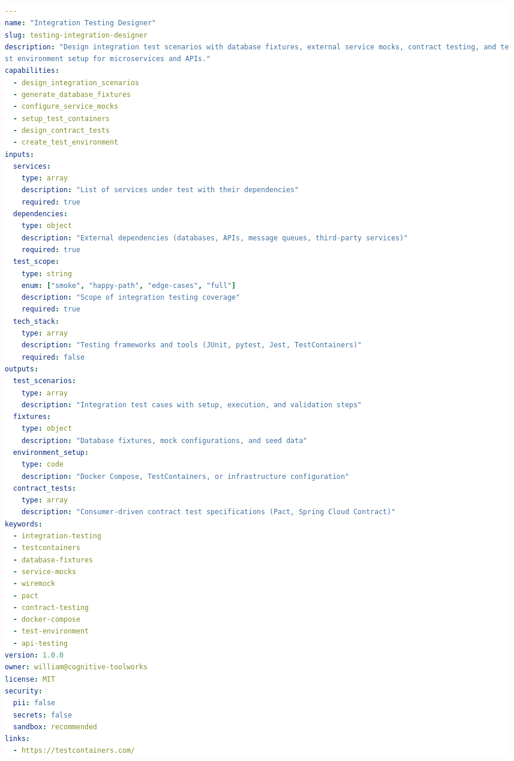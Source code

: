 ```yaml
---
name: "Integration Testing Designer"
slug: testing-integration-designer
description: "Design integration test scenarios with database fixtures, external service mocks, contract testing, and test environment setup for microservices and APIs."
capabilities:
  - design_integration_scenarios
  - generate_database_fixtures
  - configure_service_mocks
  - setup_test_containers
  - design_contract_tests
  - create_test_environment
inputs:
  services:
    type: array
    description: "List of services under test with their dependencies"
    required: true
  dependencies:
    type: object
    description: "External dependencies (databases, APIs, message queues, third-party services)"
    required: true
  test_scope:
    type: string
    enum: ["smoke", "happy-path", "edge-cases", "full"]
    description: "Scope of integration testing coverage"
    required: true
  tech_stack:
    type: array
    description: "Testing frameworks and tools (JUnit, pytest, Jest, TestContainers)"
    required: false
outputs:
  test_scenarios:
    type: array
    description: "Integration test cases with setup, execution, and validation steps"
  fixtures:
    type: object
    description: "Database fixtures, mock configurations, and seed data"
  environment_setup:
    type: code
    description: "Docker Compose, TestContainers, or infrastructure configuration"
  contract_tests:
    type: array
    description: "Consumer-driven contract test specifications (Pact, Spring Cloud Contract)"
keywords:
  - integration-testing
  - testcontainers
  - database-fixtures
  - service-mocks
  - wiremock
  - pact
  - contract-testing
  - docker-compose
  - test-environment
  - api-testing
version: 1.0.0
owner: william@cognitive-toolworks
license: MIT
security:
  pii: false
  secrets: false
  sandbox: recommended
links:
  - https://testcontainers.com/
```